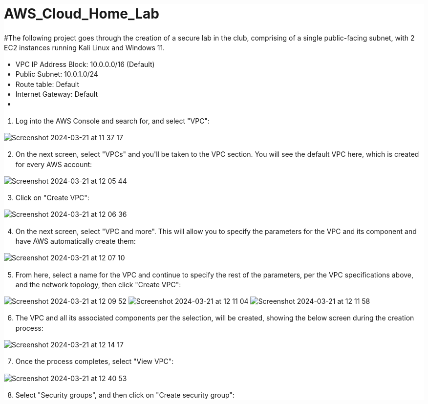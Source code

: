 # AWS_Cloud_Home_Lab

#The following project goes through the creation of a secure lab in the club, comprising of a single public-facing subnet, with 2 EC2 instances running Kali Linux and Windows 11.
- VPC IP Address Block: 10.0.0.0/16 (Default)
- Public Subnet: 10.0.1.0/24
- Route table: Default
- Internet Gateway: Default
-
1. Log into the AWS Console and search for, and select "VPC":

<img width="1030" alt="Screenshot 2024-03-21 at 11 37 17" src="https://github.com/cyberkels/AWS_Cloud_Home_Lab/assets/147159632/4320ac01-09b8-436d-9bf2-d633128d3c72">

2. On the next screen, select "VPCs" and you'll be taken to the VPC section. You will see the default VPC here, which is created for every AWS account:

<img width="1030" alt="Screenshot 2024-03-21 at 12 05 44" src="https://github.com/cyberkels/AWS_Cloud_Home_Lab/assets/147159632/053bde20-db56-402f-88a5-cec112dc0d43">


3. Click on "Create VPC":

<img width="1031" alt="Screenshot 2024-03-21 at 12 06 36" src="https://github.com/cyberkels/AWS_Cloud_Home_Lab/assets/147159632/811f2c9c-3466-42b5-a143-a8c5b0a0684a">


4. On the next screen, select "VPC and more". This will allow you to specify the parameters for the VPC and its component and have AWS automatically create them:

<img width="1031" alt="Screenshot 2024-03-21 at 12 07 10" src="https://github.com/cyberkels/AWS_Cloud_Home_Lab/assets/147159632/4c7c0fc9-bd16-4742-a5e0-fd160927b0d4">


5. From here, select a name for the VPC and continue to specify the rest of the parameters, per the VPC specifications above, and the network topology, then click "Create VPC":

<img width="1029" alt="Screenshot 2024-03-21 at 12 09 52" src="https://github.com/cyberkels/AWS_Cloud_Home_Lab/assets/147159632/5d68f408-842e-4394-bd6e-177b5069fa1e">


<img width="1027" alt="Screenshot 2024-03-21 at 12 11 04" src="https://github.com/cyberkels/AWS_Cloud_Home_Lab/assets/147159632/fab14acc-caeb-44db-8dab-6d630d394865">


<img width="1028" alt="Screenshot 2024-03-21 at 12 11 58" src="https://github.com/cyberkels/AWS_Cloud_Home_Lab/assets/147159632/334ad012-e063-413e-8dea-99a84762422c">


6.  The VPC and all its associated components per the selection, will be created, showing the below screen during the creation process:


<img width="1029" alt="Screenshot 2024-03-21 at 12 14 17" src="https://github.com/cyberkels/AWS_Cloud_Home_Lab/assets/147159632/6e0f7a8c-b4c6-4205-8fad-8e512436a884">

7.  Once the process completes, select "View VPC":
  

<img width="1028" alt="Screenshot 2024-03-21 at 12 40 53" src="https://github.com/cyberkels/AWS_Cloud_Home_Lab/assets/147159632/7c7d9196-306b-4bab-9197-72f8be5faf80">


8.  Select "Security groups", and then click on "Create security group":
